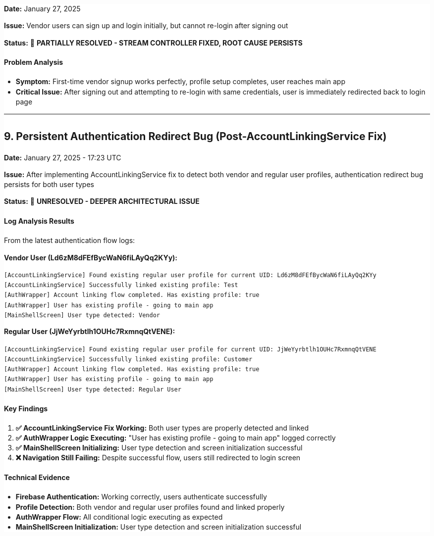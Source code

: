 **Date:** January 27, 2025

**Issue:** Vendor users can sign up and login initially, but cannot re-login after signing out

**Status:** 🔄 **PARTIALLY RESOLVED - STREAM CONTROLLER FIXED, ROOT CAUSE PERSISTS**

#### Problem Analysis
- **Symptom:** First-time vendor signup works perfectly, profile setup completes, user reaches main app
- **Critical Issue:** After signing out and attempting to re-login with same credentials, user is immediately redirected back to login page

---

## 9. Persistent Authentication Redirect Bug (Post-AccountLinkingService Fix)

**Date:** January 27, 2025 - 17:23 UTC

**Issue:** After implementing AccountLinkingService fix to detect both vendor and regular user profiles, authentication redirect bug persists for both user types

**Status:** 🔴 **UNRESOLVED - DEEPER ARCHITECTURAL ISSUE**

#### Log Analysis Results
From the latest authentication flow logs:

**Vendor User (Ld6zM8dFEfBycWaN6fiLAyQq2KYy):**
```
[AccountLinkingService] Found existing regular user profile for current UID: Ld6zM8dFEfBycWaN6fiLAyQq2KYy
[AccountLinkingService] Successfully linked existing profile: Test
[AuthWrapper] Account linking flow completed. Has existing profile: true
[AuthWrapper] User has existing profile - going to main app
[MainShellScreen] User type detected: Vendor
```

**Regular User (JjWeYyrbtlh1OUHc7RxmnqQtVENE):**
```
[AccountLinkingService] Found existing regular user profile for current UID: JjWeYyrbtlh1OUHc7RxmnqQtVENE
[AccountLinkingService] Successfully linked existing profile: Customer
[AuthWrapper] Account linking flow completed. Has existing profile: true
[AuthWrapper] User has existing profile - going to main app
[MainShellScreen] User type detected: Regular User
```

#### Key Findings
1. **✅ AccountLinkingService Fix Working:** Both user types are properly detected and linked
2. **✅ AuthWrapper Logic Executing:** "User has existing profile - going to main app" logged correctly
3. **✅ MainShellScreen Initializing:** User type detection and screen initialization successful
4. **❌ Navigation Still Failing:** Despite successful flow, users still redirected to login screen

#### Technical Evidence
- **Firebase Authentication:** Working correctly, users authenticate successfully
- **Profile Detection:** Both vendor and regular user profiles found and linked properly
- **AuthWrapper Flow:** All conditional logic executing as expected
- **MainShellScreen Initialization:** User type detection and screen initialization successful
